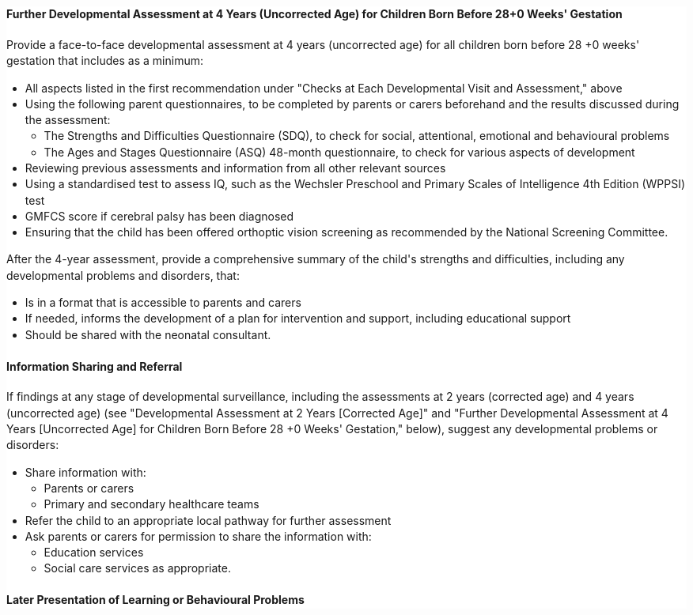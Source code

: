 


####  Further Developmental Assessment at 4 Years (Uncorrected Age) for Children Born Before 28+0 Weeks' Gestation 


Provide a face-to-face developmental assessment at 4 years (uncorrected age) for all children born before 28  +0  weeks' gestation that includes as a minimum: 


  * All aspects listed in the first recommendation under "Checks at Each Developmental Visit and Assessment," above 
  * Using the following parent questionnaires, to be completed by parents or carers beforehand and the results discussed during the assessment: 
    * The Strengths and Difficulties Questionnaire (SDQ), to check for social, attentional, emotional and behavioural problems 
    * The Ages and Stages Questionnaire (ASQ) 48-month questionnaire, to check for various aspects of development 
  * Reviewing previous assessments and information from all other relevant sources 
  * Using a standardised test to assess IQ, such as the Wechsler Preschool and Primary Scales of Intelligence 4th Edition (WPPSI) test 
  * GMFCS score if cerebral palsy has been diagnosed 
  * Ensuring that the child has been offered orthoptic vision screening as recommended by the National Screening Committee. 




After the 4-year assessment, provide a comprehensive summary of the child's strengths and difficulties, including any developmental problems and disorders, that: 


  * Is in a format that is accessible to parents and carers 
  * If needed, informs the development of a plan for intervention and support, including educational support 
  * Should be shared with the neonatal consultant. 




####  Information Sharing and Referral 


If findings at any stage of developmental surveillance, including the assessments at 2 years (corrected age) and 4 years (uncorrected age) (see "Developmental Assessment at 2 Years [Corrected Age]" and "Further Developmental Assessment at 4 Years [Uncorrected Age] for Children Born Before 28  +0  Weeks' Gestation," below), suggest any developmental problems or disorders: 


  * Share information with: 
    * Parents or carers 
    * Primary and secondary healthcare teams 
  * Refer the child to an appropriate local pathway for further assessment 
  * Ask parents or carers for permission to share the information with: 
    * Education services 
    * Social care services as appropriate. 




####  Later Presentation of Learning or Behavioural Problems 
